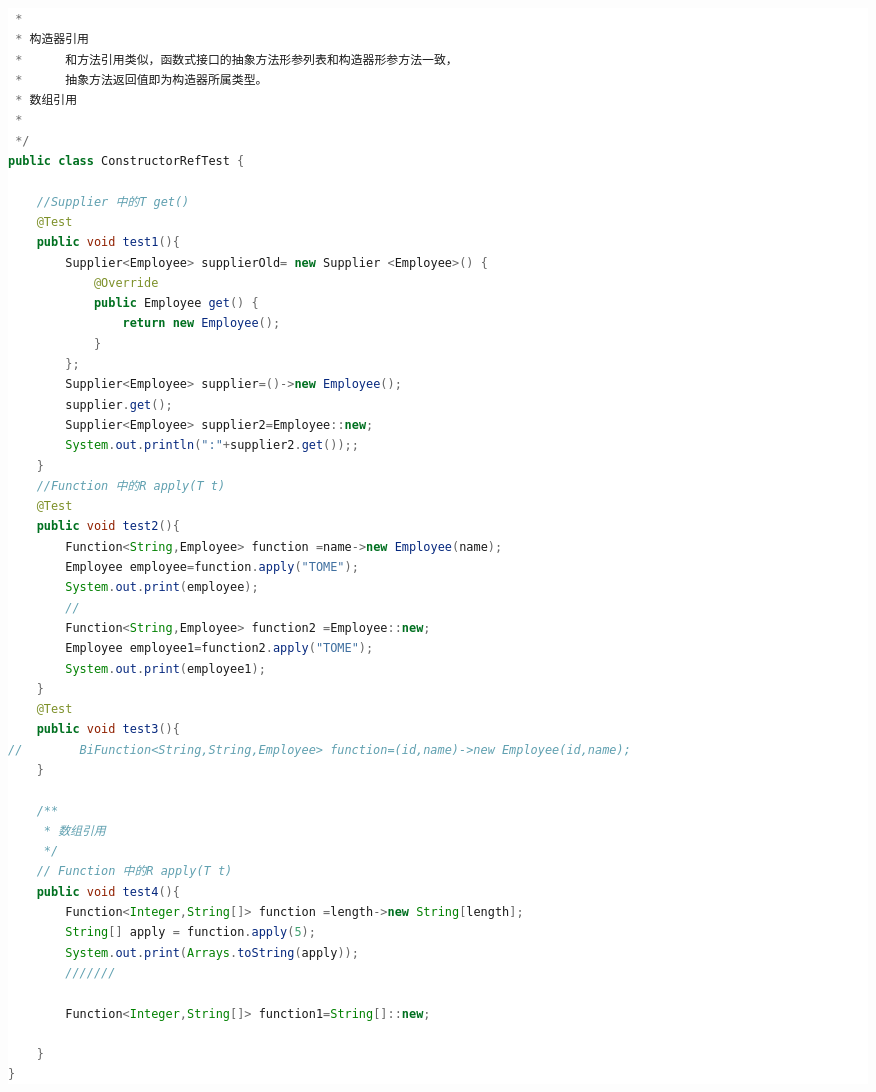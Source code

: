 ```java
 *
 * 构造器引用
 *      和方法引用类似，函数式接口的抽象方法形参列表和构造器形参方法一致，
 *      抽象方法返回值即为构造器所属类型。
 * 数组引用
 *
 */
public class ConstructorRefTest {

    //Supplier 中的T get()
    @Test
    public void test1(){
        Supplier<Employee> supplierOld= new Supplier <Employee>() {
            @Override
            public Employee get() {
                return new Employee();
            }
        };
        Supplier<Employee> supplier=()->new Employee();
        supplier.get();
        Supplier<Employee> supplier2=Employee::new;
        System.out.println(":"+supplier2.get());;
    }
    //Function 中的R apply(T t)
    @Test
    public void test2(){
        Function<String,Employee> function =name->new Employee(name);
        Employee employee=function.apply("TOME");
        System.out.print(employee);
        //
        Function<String,Employee> function2 =Employee::new;
        Employee employee1=function2.apply("TOME");
        System.out.print(employee1);
    }
    @Test
    public void test3(){
//        BiFunction<String,String,Employee> function=(id,name)->new Employee(id,name);
    }

    /**
     * 数组引用
     */
    // Function 中的R apply(T t)
    public void test4(){
        Function<Integer,String[]> function =length->new String[length];
        String[] apply = function.apply(5);
        System.out.print(Arrays.toString(apply));
        ///////

        Function<Integer,String[]> function1=String[]::new;

    }
}

```
